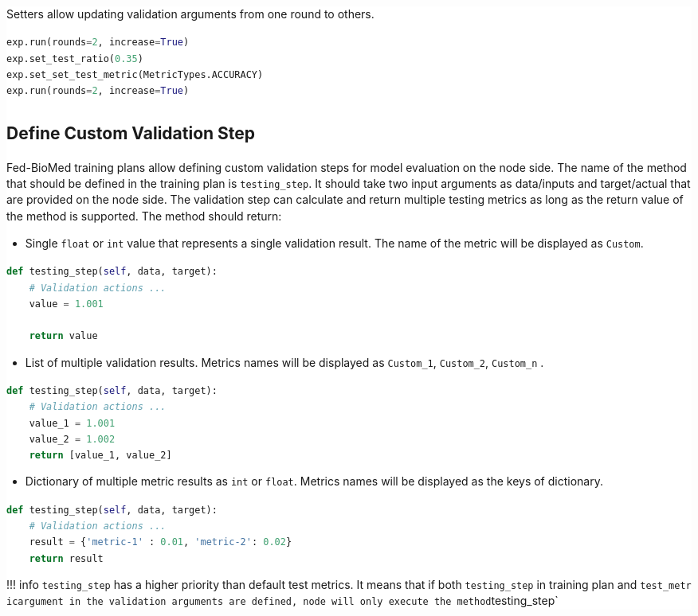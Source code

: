 Setters allow updating validation arguments from one round to others.

```python
exp.run(rounds=2, increase=True)
exp.set_test_ratio(0.35)
exp.set_set_test_metric(MetricTypes.ACCURACY)
exp.run(rounds=2, increase=True)
```



## Define Custom Validation Step

Fed-BioMed training plans allow defining custom validation steps for model evaluation on the node side. The name of the
method that should be defined in the training plan is `testing_step`. It should take two input arguments as data/inputs
and target/actual that are provided on the node side. The validation step can calculate and return multiple testing metrics
as long as the return value of the method is supported. The method should return:

- Single `float` or `int` value that represents a single validation result. The name of the metric will be displayed as `Custom`.

```python
def testing_step(self, data, target):
    # Validation actions ...
    value = 1.001

    return value
```

- List of multiple validation results.
Metrics names will be displayed as `Custom_1`, `Custom_2`, `Custom_n` .

```python
def testing_step(self, data, target):
    # Validation actions ...
    value_1 = 1.001
    value_2 = 1.002
    return [value_1, value_2]
```

- Dictionary of multiple metric results as `int` or `float`.
Metrics names will be displayed as the keys of dictionary.

```python
def testing_step(self, data, target):
    # Validation actions ...
    result = {'metric-1' : 0.01, 'metric-2': 0.02}
    return result
```

!!! info
    `testing_step` has a higher priority than default test metrics. It means that if both `testing_step`
    in training plan and <code>test_metric</code>` argument in the validation arguments are defined,
    node will only execute the method `testing_step`
